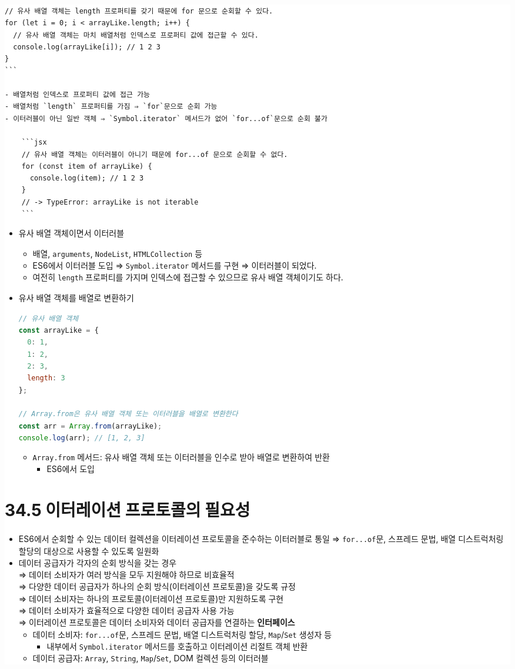     // 유사 배열 객체는 length 프로퍼티를 갖기 때문에 for 문으로 순회할 수 있다.
    for (let i = 0; i < arrayLike.length; i++) {
      // 유사 배열 객체는 마치 배열처럼 인덱스로 프로퍼티 값에 접근할 수 있다.
      console.log(arrayLike[i]); // 1 2 3
    }
    ```
    
    - 배열처럼 인덱스로 프로퍼티 값에 접근 가능
    - 배열처럼 `length` 프로퍼티를 가짐 ⇒ `for`문으로 순회 가능
    - 이터러블이 아닌 일반 객체 ⇒ `Symbol.iterator` 메서드가 없어 `for...of`문으로 순회 불가
        
        ```jsx
        // 유사 배열 객체는 이터러블이 아니기 때문에 for...of 문으로 순회할 수 없다.
        for (const item of arrayLike) {
          console.log(item); // 1 2 3
        }
        // -> TypeError: arrayLike is not iterable
        ```
        
- 유사 배열 객체이면서 이터러블
    - 배열, `arguments`, `NodeList`, `HTMLCollection` 등
    - ES6에서 이터러블 도입 ⇒ `Symbol.iterator` 메서드를 구현 ⇒ 이터러블이 되었다.
    - 여전히 `length` 프로퍼티를 가지며 인덱스에 접근할 수 있으므로 유사 배열 객체이기도 하다.
- 유사 배열 객체를 배열로 변환하기
    
    ```jsx
    // 유사 배열 객체
    const arrayLike = {
      0: 1,
      1: 2,
      2: 3,
      length: 3
    };
    
    // Array.from은 유사 배열 객체 또는 이터러블을 배열로 변환한다
    const arr = Array.from(arrayLike);
    console.log(arr); // [1, 2, 3]
    ```
    
    - `Array.from` 메서드: 유사 배열 객체 또는 이터러블을 인수로 받아 배열로 변환하여 반환
        - ES6에서 도입

# 34.5 이터레이션 프로토콜의 필요성

- ES6에서 순회할 수 있는 데이터 컬렉션을 이터레이션 프로토콜을 준수하는 이터러블로 통일
⇒ `for...of`문, 스프레드 문법, 배열 디스트럭처링 할당의 대상으로 사용할 수 있도록 일원화
- 데이터 공급자가 각자의 순회 방식을 갖는 경우<br>
⇒ 데이터 소비자가 여러 방식을 모두 지원해야 하므로 비효율적<br>
⇒ 다양한 데이터 공급자가 하나의 순회 방식(이터레이션 프로토콜)을 갖도록 규정<br>
⇒ 데이터 소비자는 하나의 프로토콜(이터레이션 프로토콜)만 지원하도록 구현<br>
⇒ 데이터 소비자가 효율적으로 다양한 데이터 공급자 사용 가능<br>
⇒ 이터레이션 프로토콜은 데이터 소비자와 데이터 공급자를 연결하는 **인터페이스**
    - 데이터 소비자: `for...of`문, 스프레드 문법, 배열 디스트럭처링 할당, `Map`/`Set` 생성자 등
        - 내부에서 `Symbol.iterator` 메서드를 호출하고 이터레이션 리절트 객체 반환
    - 데이터 공급자: `Array`, `String`, `Map`/`Set`, DOM 컬렉션 등의 이터러블
